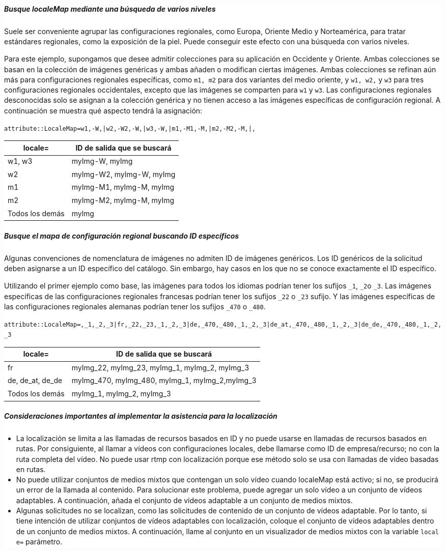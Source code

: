 ##### Busque localeMap mediante una búsqueda de varios niveles

Suele ser conveniente agrupar las configuraciones regionales, como Europa, Oriente Medio y Norteamérica, para tratar estándares regionales, como la exposición de la piel. Puede conseguir este efecto con una búsqueda con varios niveles.

Para este ejemplo, supongamos que desee admitir colecciones para su aplicación en Occidente y Oriente. Ambas colecciones se basan en la colección de imágenes genéricas y ambas añaden o modifican ciertas imágenes. Ambas colecciones se refinan aún más para configuraciones regionales específicas, como `m1, m2` para dos variantes del medio oriente, y `w1, w2,` y `w3` para tres configuraciones regionales occidentales, excepto que las imágenes se comparten para `w1` y `w3`. Las configuraciones regionales desconocidas solo se asignan a la colección genérica y no tienen acceso a las imágenes específicas de configuración regional. A continuación se muestra qué aspecto tendrá la asignación:

`attribute::LocaleMap=w1,-W,|w2,-W2,-W,|w3,-W,|m1,-M1,-M,|m2,-M2,-M,|,`

| locale= | ID de salida que se buscará |
| --- | --- |
| w1, w3 | myImg-W, myImg |
| w2 | myImg-W2, myImg-W, myImg |
| m1 | myImg-M1, myImg-M, myImg |
| m2 | myImg-M2, myImg-M, myImg |
| Todos los demás | mylmg |

##### Busque el mapa de configuración regional buscando ID específicos

Algunas convenciones de nomenclatura de imágenes no admiten ID de imágenes genéricos. Los ID genéricos de la solicitud deben asignarse a un ID específico del catálogo. Sin embargo, hay casos en los que no se conoce exactamente el ID específico.

Utilizando el primer ejemplo como base, las imágenes para todos los idiomas podrían tener los sufijos `_1`, `_2`o `_3`. Las imágenes específicas de las configuraciones regionales francesas podrían tener los sufijos `_22` o `_23` sufijo. Y las imágenes específicas de las configuraciones regionales alemanas podrían tener los sufijos `_470` o `_480`.

`attribute::LocaleMap=,_1,_2,_3|fr,_22,_23,_1,_2,_3|de,_470,_480,_1,_2,_3|de_at,_470,_480,_1,_2,_3|de_de,_470,_480,_1,_2,_3`

| locale= | ID de salida que se buscará |
| --- | --- |
| fr | myImg_22, myImg_23, myImg_1, myImg_2, myImg_3 |
| de, de_at, de_de | myImg_470, myImg_480, myImg_1, myImg_2,myImg_3 |
| Todos los demás | myImg_1, myImg_2, myImg_3 |

##### Consideraciones importantes al implementar la asistencia para la localización

* La localización se limita a las llamadas de recursos basados en ID y no puede usarse en llamadas de recursos basados en rutas. Por consiguiente, al llamar a vídeos con configuraciones locales, debe llamarse como ID de empresa/recurso; no con la ruta completa del vídeo. No puede usar rtmp con localización porque ese método solo se usa con llamadas de vídeo basadas en rutas.
* No puede utilizar conjuntos de medios mixtos que contengan un solo vídeo cuando localeMap está activo; si no, se producirá un error de la llamada al contenido. Para solucionar este problema, puede agregar un solo vídeo a un conjunto de vídeos adaptables. A continuación, añada el conjunto de vídeos adaptable a un conjunto de medios mixtos.
* Algunas solicitudes no se localizan, como las solicitudes de contenido de un conjunto de vídeos adaptable. Por lo tanto, si tiene intención de utilizar conjuntos de vídeos adaptables con localización, coloque el conjunto de vídeos adaptables dentro de un conjunto de medios mixtos. A continuación, llame al conjunto en un visualizador de medios mixtos con la variable `locale=` parámetro.
